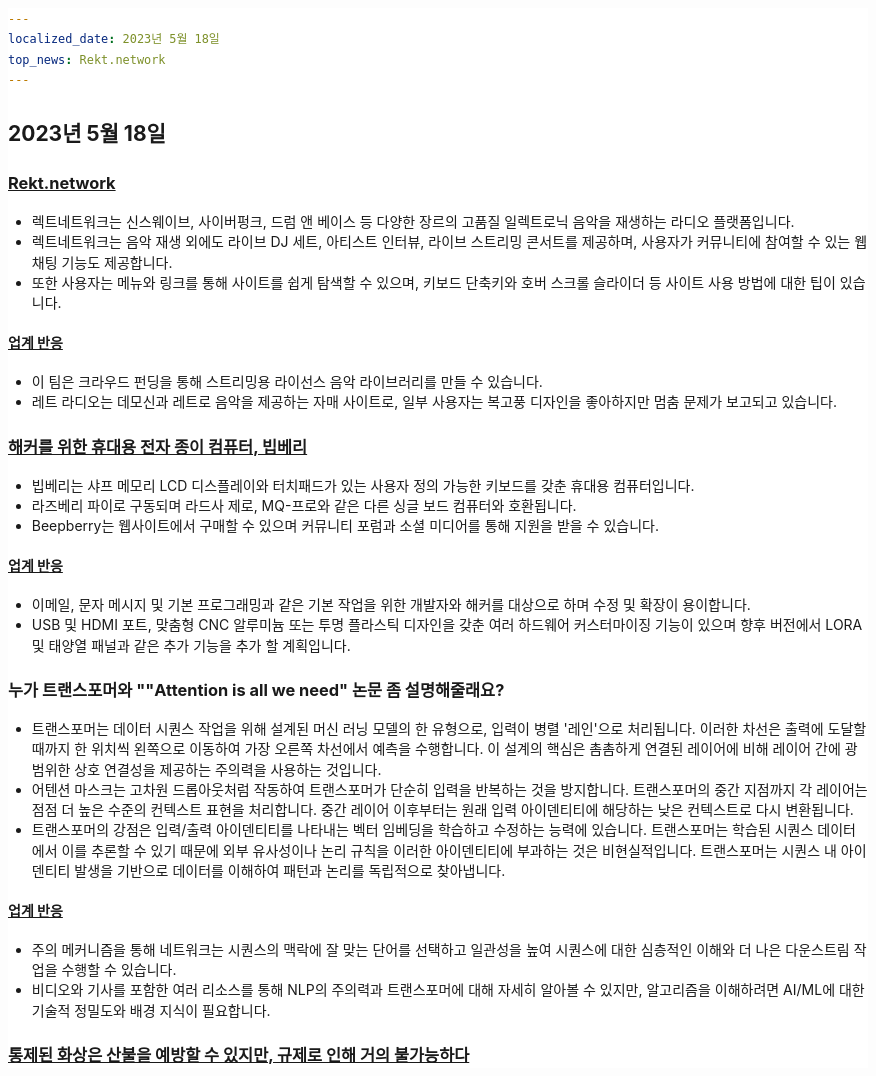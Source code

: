 ```yaml
---
localized_date: 2023년 5월 18일
top_news: Rekt.network
---
```




## 2023년 5월 18일

### [Rekt.network](https://rekt.network)

- 렉트네트워크는 신스웨이브, 사이버펑크, 드럼 앤 베이스 등 다양한 장르의 고품질 일렉트로닉 음악을 재생하는 라디오 플랫폼입니다.
- 렉트네트워크는 음악 재생 외에도 라이브 DJ 세트, 아티스트 인터뷰, 라이브 스트리밍 콘서트를 제공하며, 사용자가 커뮤니티에 참여할 수 있는 웹 채팅 기능도 제공합니다.
- 또한 사용자는 메뉴와 링크를 통해 사이트를 쉽게 탐색할 수 있으며, 키보드 단축키와 호버 스크롤 슬라이더 등 사이트 사용 방법에 대한 팁이 있습니다.

#### [업계 반응](http://news.ycombinator.com/item?id=35971329)

- 이 팀은 크라우드 펀딩을 통해 스트리밍용 라이선스 음악 라이브러리를 만들 수 있습니다.
- 레트 라디오는 데모신과 레트로 음악을 제공하는 자매 사이트로, 일부 사용자는 복고풍 디자인을 좋아하지만 멈춤 문제가 보고되고 있습니다.

### [해커를 위한 휴대용 전자 종이 컴퓨터, 빕베리](https://beepberry.sqfmi.com/)

- 빕베리는 샤프 메모리 LCD 디스플레이와 터치패드가 있는 사용자 정의 가능한 키보드를 갖춘 휴대용 컴퓨터입니다.
- 라즈베리 파이로 구동되며 라드사 제로, MQ-프로와 같은 다른 싱글 보드 컴퓨터와 호환됩니다.
- Beepberry는 웹사이트에서 구매할 수 있으며 커뮤니티 포럼과 소셜 미디어를 통해 지원을 받을 수 있습니다.

#### [업계 반응](http://news.ycombinator.com/item?id=35976488)

- 이메일, 문자 메시지 및 기본 프로그래밍과 같은 기본 작업을 위한 개발자와 해커를 대상으로 하며 수정 및 확장이 용이합니다.
- USB 및 HDMI 포트, 맞춤형 CNC 알루미늄 또는 투명 플라스틱 디자인을 갖춘 여러 하드웨어 커스터마이징 기능이 있으며 향후 버전에서 LORA 및 태양열 패널과 같은 추가 기능을 추가 할 계획입니다.

### 누가 트랜스포머와 ""Attention is all we need" 논문 좀 설명해줄래요?

- 트랜스포머는 데이터 시퀀스 작업을 위해 설계된 머신 러닝 모델의 한 유형으로, 입력이 병렬 '레인'으로 처리됩니다. 이러한 차선은 출력에 도달할 때까지 한 위치씩 왼쪽으로 이동하여 가장 오른쪽 차선에서 예측을 수행합니다. 이 설계의 핵심은 촘촘하게 연결된 레이어에 비해 레이어 간에 광범위한 상호 연결성을 제공하는 주의력을 사용하는 것입니다.
- 어텐션 마스크는 고차원 드롭아웃처럼 작동하여 트랜스포머가 단순히 입력을 반복하는 것을 방지합니다. 트랜스포머의 중간 지점까지 각 레이어는 점점 더 높은 수준의 컨텍스트 표현을 처리합니다. 중간 레이어 이후부터는 원래 입력 아이덴티티에 해당하는 낮은 컨텍스트로 다시 변환됩니다.
- 트랜스포머의 강점은 입력/출력 아이덴티티를 나타내는 벡터 임베딩을 학습하고 수정하는 능력에 있습니다. 트랜스포머는 학습된 시퀀스 데이터에서 이를 추론할 수 있기 때문에 외부 유사성이나 논리 규칙을 이러한 아이덴티티에 부과하는 것은 비현실적입니다. 트랜스포머는 시퀀스 내 아이덴티티 발생을 기반으로 데이터를 이해하여 패턴과 논리를 독립적으로 찾아냅니다.

#### [업계 반응](http://news.ycombinator.com/item?id=35977891)

- 주의 메커니즘을 통해 네트워크는 시퀀스의 맥락에 잘 맞는 단어를 선택하고 일관성을 높여 시퀀스에 대한 심층적인 이해와 더 나은 다운스트림 작업을 수행할 수 있습니다.
- 비디오와 기사를 포함한 여러 리소스를 통해 NLP의 주의력과 트랜스포머에 대해 자세히 알아볼 수 있지만, 알고리즘을 이해하려면 AI/ML에 대한 기술적 정밀도와 배경 지식이 필요합니다.

### [통제된 화상은 산불을 예방할 수 있지만, 규제로 인해 거의 불가능하다](https://boulderbeat.news/2023/05/12/controlled-burn-rules/)
